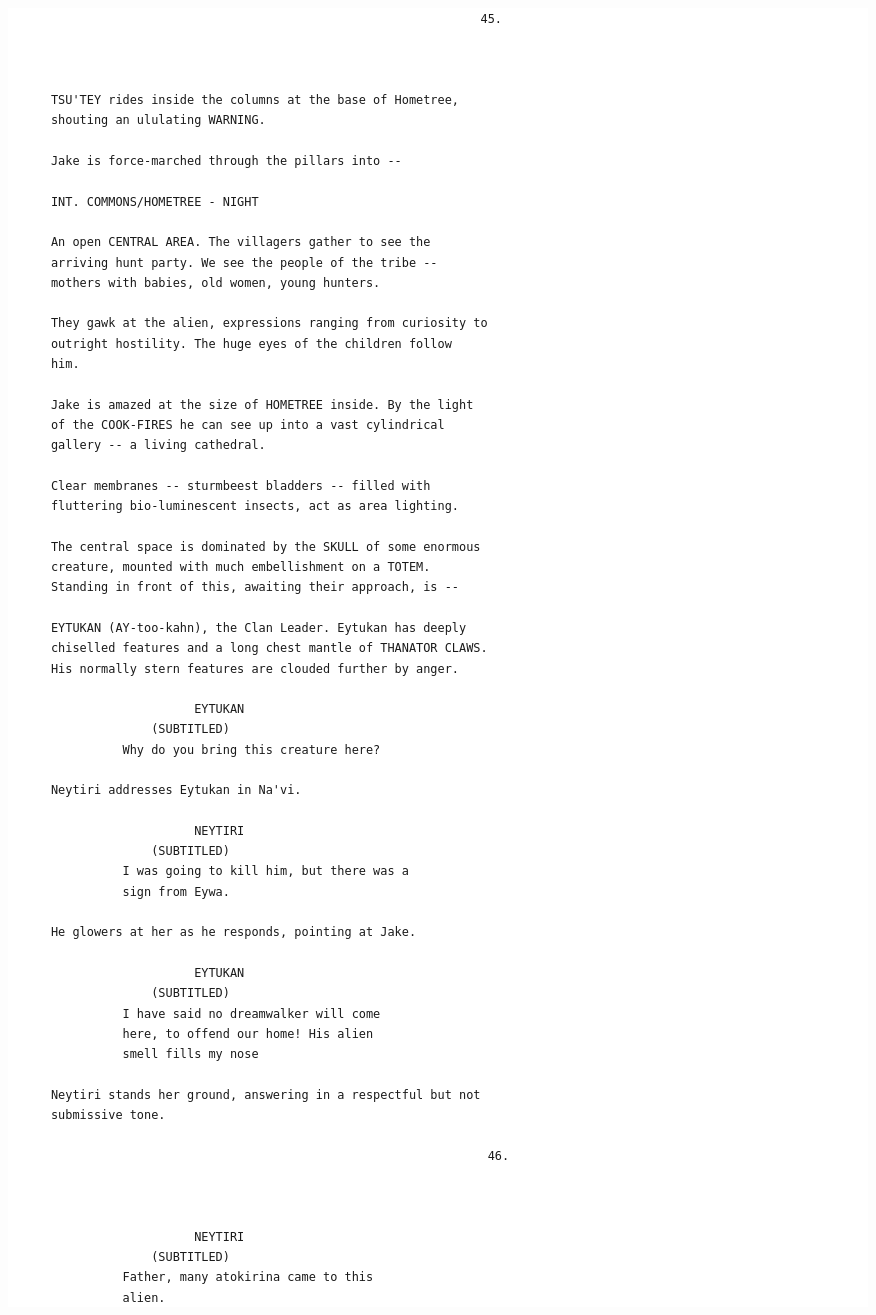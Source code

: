                                                                       45.



          TSU'TEY rides inside the columns at the base of Hometree,
          shouting an ululating WARNING.

          Jake is force-marched through the pillars into --

          INT. COMMONS/HOMETREE - NIGHT

          An open CENTRAL AREA. The villagers gather to see the
          arriving hunt party. We see the people of the tribe --
          mothers with babies, old women, young hunters.

          They gawk at the alien, expressions ranging from curiosity to
          outright hostility. The huge eyes of the children follow
          him.

          Jake is amazed at the size of HOMETREE inside. By the light
          of the COOK-FIRES he can see up into a vast cylindrical
          gallery -- a living cathedral.

          Clear membranes -- sturmbeest bladders -- filled with
          fluttering bio-luminescent insects, act as area lighting.

          The central space is dominated by the SKULL of some enormous
          creature, mounted with much embellishment on a TOTEM.
          Standing in front of this, awaiting their approach, is --

          EYTUKAN (AY-too-kahn), the Clan Leader. Eytukan has deeply
          chiselled features and a long chest mantle of THANATOR CLAWS.
          His normally stern features are clouded further by anger.

                              EYTUKAN
                        (SUBTITLED)
                    Why do you bring this creature here?

          Neytiri addresses Eytukan in Na'vi.

                              NEYTIRI
                        (SUBTITLED)
                    I was going to kill him, but there was a
                    sign from Eywa.

          He glowers at her as he responds, pointing at Jake.

                              EYTUKAN
                        (SUBTITLED)
                    I have said no dreamwalker will come
                    here, to offend our home! His alien
                    smell fills my nose

          Neytiri stands her ground, answering in a respectful but not
          submissive tone.

                                                                       46.



                              NEYTIRI
                        (SUBTITLED)
                    Father, many atokirina came to this
                    alien.
